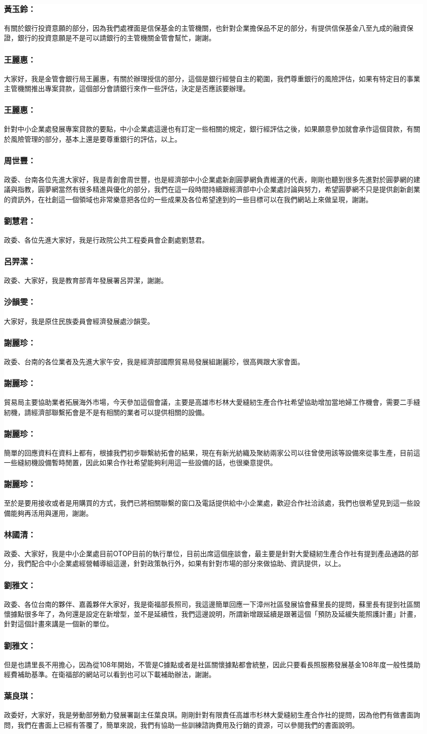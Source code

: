 ### 黃玉鈴：
有關於銀行投資意願的部分，因為我們處裡面是信保基金的主管機關，也針對企業擔保品不足的部分，有提供信保基金八至九成的融資保證，銀行的投資意願是不是可以請銀行的主管機關金管會幫忙，謝謝。

### 王麗惠：
大家好，我是金管會銀行局王麗惠，有關於辦理授信的部分，這個是銀行經營自主的範圍，我們尊重銀行的風險評估，如果有特定目的事業主管機關推出專案貸款，這個部分會請銀行來作一些評估，決定是否應該要辦理。

### 王麗惠：
針對中小企業處發展專案貸款的要點，中小企業處這邊也有訂定一些相關的規定，銀行經評估之後，如果願意參加就會承作這個貸款，有關於風險管理的部分，基本上還是要尊重銀行的評估，以上。

### 周世豐：
政委、台南各位先進大家好，我是青創會周世豐，也是經濟部中小企業處新創圓夢網負責維運的代表，剛剛也聽到很多先進對於圓夢網的建議與指教，圓夢網當然有很多精進與優化的部分，我們在這一段時間持續跟經濟部中小企業處討論與努力，希望圓夢網不只是提供創新創業的資訊外，在社創這一個領域也非常樂意把各位的一些成果及各位希望達到的一些目標可以在我們網站上來做呈現，謝謝。

### 劉慧君：
政委、各位先進大家好，我是行政院公共工程委員會企劃處劉慧君。

### 呂羿潔：
政委、大家好，我是教育部青年發展署呂羿潔，謝謝。

### 沙韻雯：
大家好，我是原住民族委員會經濟發展處沙韻雯。

### 謝麗珍：
政委、台南的各位業者及先進大家午安，我是經濟部國際貿易局發展組謝麗珍，很高興跟大家會面。

### 謝麗珍：
貿易局主要協助業者拓展海外市場，今天參加這個會議，主要是高雄市杉林大愛縫紉生產合作社希望協助增加當地婦工作機會，需要二手縫紉機，請經濟部聯繫拓會是不是有相關的業者可以提供相關的設備。

### 謝麗珍：
簡單的回應資料在資料上都有，根據我們初步聯繫紡拓會的結果，現在有新光紡織及聚紡兩家公司以往曾使用該等設備來從事生產，目前這一些縫紉機設備暫時閒置，因此如果合作社希望能夠利用這一些設備的話，也很樂意提供。

### 謝麗珍：
至於是要用接收或者是用購買的方式，我們已將相關聯繫的窗口及電話提供給中小企業處，歡迎合作社洽該處，我們也很希望見到這一些設備能夠再活用與運用，謝謝。

### 林國清：
政委、大家好，我是中小企業處目前OTOP目前的執行單位，目前出席這個座談會，最主要是針對大愛縫紉生產合作社有提到產品通路的部分，我們配合中小企業處經營輔導組這邊，針對政策執行外，如果有針對市場的部分來做協助、資訊提供，以上。

### 劉雅文：
政委、各位台南的夥伴、嘉義夥伴大家好，我是衛福部長照司，我這邊簡單回應一下漳州社區發展協會蘇里長的提問，蘇里長有提到社區關懷據點很多年了，為何還是設定在新增型，並不是延續性，我們這邊說明，所謂新增跟延續是跟著這個「預防及延緩失能照護計畫」計畫，針對這個計畫來講是一個新的單位。

### 劉雅文：
但是也請里長不用擔心，因為從108年開始，不管是C據點或者是社區關懷據點都會統整，因此只要看長照服務發展基金108年度一般性獎助經費補助基準。在衛福部的網站可以看到也可以下載補助辦法，謝謝。

### 葉良琪：
政委好，大家好，我是勞動部勞動力發展署副主任葉良琪。剛剛針對有限責任高雄市杉林大愛縫紉生產合作社的提問，因為他們有做書面詢問，我們在書面上已經有答覆了，簡單來說，我們有協助一些訓練諮詢費用及行銷的資源，可以參閱我們的書面說明。
